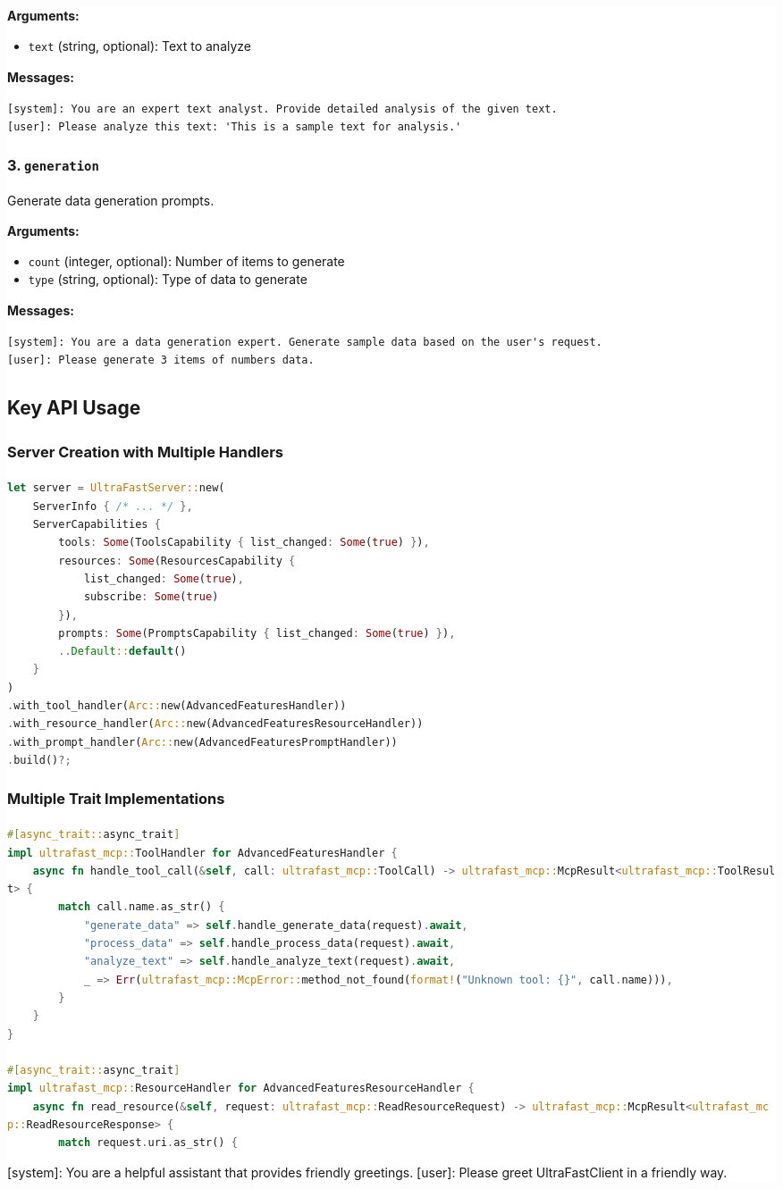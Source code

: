 **Arguments:**
- `text` (string, optional): Text to analyze

**Messages:**
```
[system]: You are an expert text analyst. Provide detailed analysis of the given text.
[user]: Please analyze this text: 'This is a sample text for analysis.'
```

### 3. `generation`
Generate data generation prompts.

**Arguments:**
- `count` (integer, optional): Number of items to generate
- `type` (string, optional): Type of data to generate

**Messages:**
```
[system]: You are a data generation expert. Generate sample data based on the user's request.
[user]: Please generate 3 items of numbers data.
```

## Key API Usage

### Server Creation with Multiple Handlers
```rust
let server = UltraFastServer::new(
    ServerInfo { /* ... */ },
    ServerCapabilities {
        tools: Some(ToolsCapability { list_changed: Some(true) }),
        resources: Some(ResourcesCapability { 
            list_changed: Some(true),
            subscribe: Some(true)
        }),
        prompts: Some(PromptsCapability { list_changed: Some(true) }),
        ..Default::default()
    }
)
.with_tool_handler(Arc::new(AdvancedFeaturesHandler))
.with_resource_handler(Arc::new(AdvancedFeaturesResourceHandler))
.with_prompt_handler(Arc::new(AdvancedFeaturesPromptHandler))
.build()?;
```

### Multiple Trait Implementations
```rust
#[async_trait::async_trait]
impl ultrafast_mcp::ToolHandler for AdvancedFeaturesHandler {
    async fn handle_tool_call(&self, call: ultrafast_mcp::ToolCall) -> ultrafast_mcp::McpResult<ultrafast_mcp::ToolResult> {
        match call.name.as_str() {
            "generate_data" => self.handle_generate_data(request).await,
            "process_data" => self.handle_process_data(request).await,
            "analyze_text" => self.handle_analyze_text(request).await,
            _ => Err(ultrafast_mcp::McpError::method_not_found(format!("Unknown tool: {}", call.name))),
        }
    }
}

#[async_trait::async_trait]
impl ultrafast_mcp::ResourceHandler for AdvancedFeaturesResourceHandler {
    async fn read_resource(&self, request: ultrafast_mcp::ReadResourceRequest) -> ultrafast_mcp::McpResult<ultrafast_mcp::ReadResourceResponse> {
        match request.uri.as_str() {
```

[system]: You are a helpful assistant that provides friendly greetings.
[user]: Please greet UltraFastClient in a friendly way.